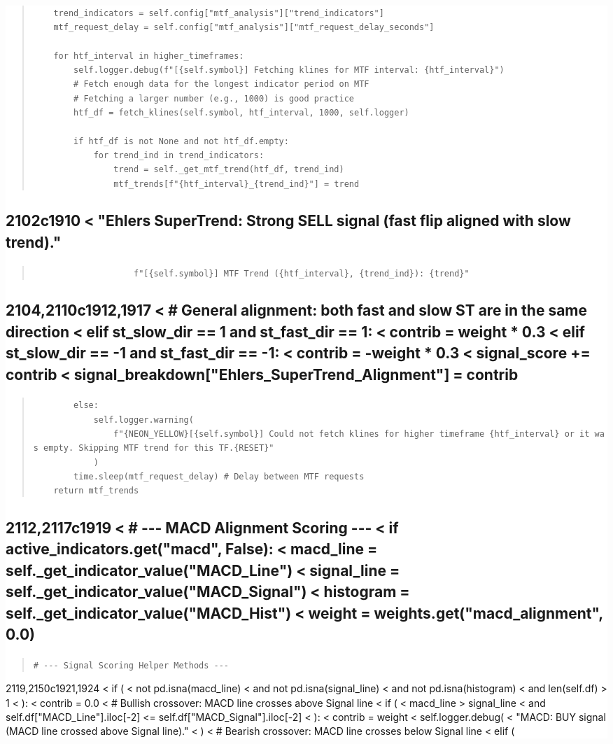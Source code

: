>         trend_indicators = self.config["mtf_analysis"]["trend_indicators"]
>         mtf_request_delay = self.config["mtf_analysis"]["mtf_request_delay_seconds"]
> 
>         for htf_interval in higher_timeframes:
>             self.logger.debug(f"[{self.symbol}] Fetching klines for MTF interval: {htf_interval}")
>             # Fetch enough data for the longest indicator period on MTF
>             # Fetching a larger number (e.g., 1000) is good practice
>             htf_df = fetch_klines(self.symbol, htf_interval, 1000, self.logger)
> 
>             if htf_df is not None and not htf_df.empty:
>                 for trend_ind in trend_indicators:
>                     trend = self._get_mtf_trend(htf_df, trend_ind)
>                     mtf_trends[f"{htf_interval}_{trend_ind}"] = trend
2102c1910
<                         "Ehlers SuperTrend: Strong SELL signal (fast flip aligned with slow trend)."
---
>                         f"[{self.symbol}] MTF Trend ({htf_interval}, {trend_ind}): {trend}"
2104,2110c1912,1917
<                 # General alignment: both fast and slow ST are in the same direction
<                 elif st_slow_dir == 1 and st_fast_dir == 1:
<                     contrib = weight * 0.3
<                 elif st_slow_dir == -1 and st_fast_dir == -1:
<                     contrib = -weight * 0.3
<                 signal_score += contrib
<                 signal_breakdown["Ehlers_SuperTrend_Alignment"] = contrib
---
>             else:
>                 self.logger.warning(
>                     f"{NEON_YELLOW}[{self.symbol}] Could not fetch klines for higher timeframe {htf_interval} or it was empty. Skipping MTF trend for this TF.{RESET}"
>                 )
>             time.sleep(mtf_request_delay) # Delay between MTF requests
>         return mtf_trends
2112,2117c1919
<         # --- MACD Alignment Scoring ---
<         if active_indicators.get("macd", False):
<             macd_line = self._get_indicator_value("MACD_Line")
<             signal_line = self._get_indicator_value("MACD_Signal")
<             histogram = self._get_indicator_value("MACD_Hist")
<             weight = weights.get("macd_alignment", 0.0)
---
>     # --- Signal Scoring Helper Methods ---
2119,2150c1921,1924
<             if (
<                 not pd.isna(macd_line)
<                 and not pd.isna(signal_line)
<                 and not pd.isna(histogram)
<                 and len(self.df) > 1
<             ):
<                 contrib = 0.0
<                 # Bullish crossover: MACD line crosses above Signal line
<                 if (
<                     macd_line > signal_line
<                     and self.df["MACD_Line"].iloc[-2] <= self.df["MACD_Signal"].iloc[-2]
<                 ):
<                     contrib = weight
<                     self.logger.debug(
<                         "MACD: BUY signal (MACD line crossed above Signal line)."
<                     )
<                 # Bearish crossover: MACD line crosses below Signal line
<                 elif (